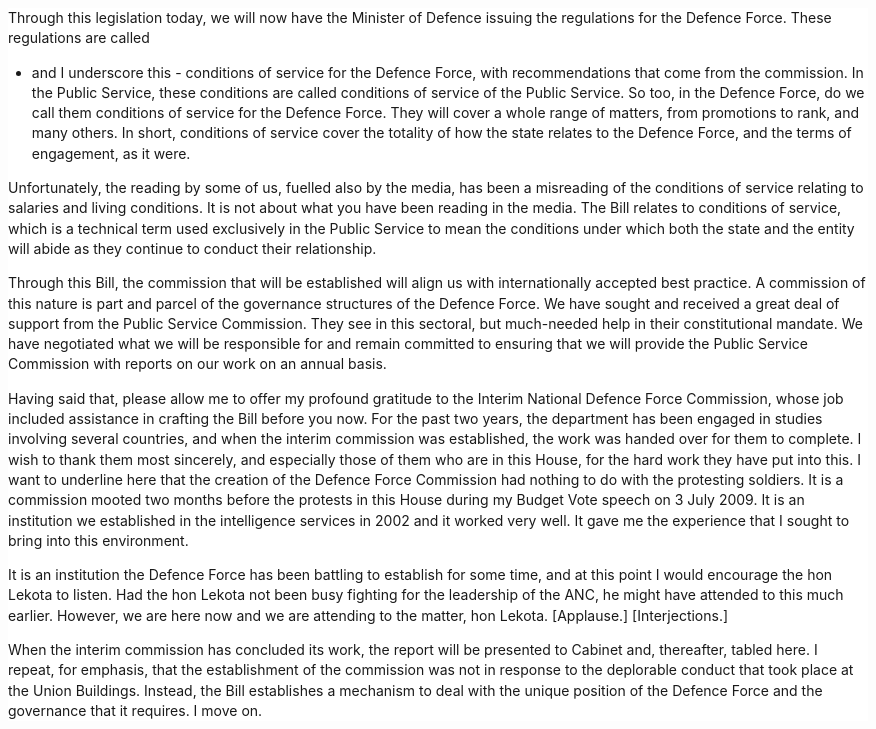 Through this legislation today, we will now have the Minister of Defence
issuing the regulations for the Defence Force. These regulations are called
- and I underscore this - conditions of service for the Defence Force, with
recommendations that come from the commission. In the Public Service, these
conditions are called conditions of service of the Public Service. So too,
in the Defence Force, do we call them conditions of service for the Defence
Force. They will cover a whole range of matters, from promotions to rank,
and many others. In short, conditions of service cover the totality of how
the state relates to the Defence Force, and the terms of engagement, as it
were.

Unfortunately, the reading by some of us, fuelled also by the media, has
been a misreading of the conditions of service relating to salaries and
living conditions. It is not about what you have been reading in the media.
The Bill relates to conditions of service, which is a technical term used
exclusively in the Public Service to mean the conditions under which both
the state and the entity will abide as they continue to conduct their
relationship.

Through this Bill, the commission that will be established will align us
with internationally accepted best practice. A commission of this nature is
part and parcel of the governance structures of the Defence Force. We have
sought and received a great deal of support from the Public Service
Commission. They see in this sectoral, but much-needed help in their
constitutional mandate. We have negotiated what we will be responsible for
and remain committed to ensuring that we will provide the Public Service
Commission with reports on our work on an annual basis.

Having said that, please allow me to offer my profound gratitude to the
Interim National Defence Force Commission, whose job included assistance in
crafting the Bill before you now. For the past two years, the department
has been engaged in studies involving several countries, and when the
interim commission was established, the work was handed over for them to
complete. I wish to thank them most sincerely, and especially those of them
who are in this House, for the hard work they have put into this.
I want to underline here that the creation of the Defence Force Commission
had nothing to do with the protesting soldiers. It is a commission mooted
two months before the protests in this House during my Budget Vote speech
on 3 July 2009. It is an institution we established in the intelligence
services in 2002 and it worked very well. It gave me the experience that I
sought to bring into this environment.

It is an institution the Defence Force has been battling to establish for
some time, and at this point I would encourage the hon Lekota to listen.
Had the hon Lekota not been busy fighting for the leadership of the ANC, he
might have attended to this much earlier. However, we are here now and we
are attending to the matter, hon Lekota. [Applause.] [Interjections.]

When the interim commission has concluded its work, the report will be
presented to Cabinet and, thereafter, tabled here. I repeat, for emphasis,
that the establishment of the commission was not in response to the
deplorable conduct that took place at the Union Buildings. Instead, the
Bill establishes a mechanism to deal with the unique position of the
Defence Force and the governance that it requires. I move on.
